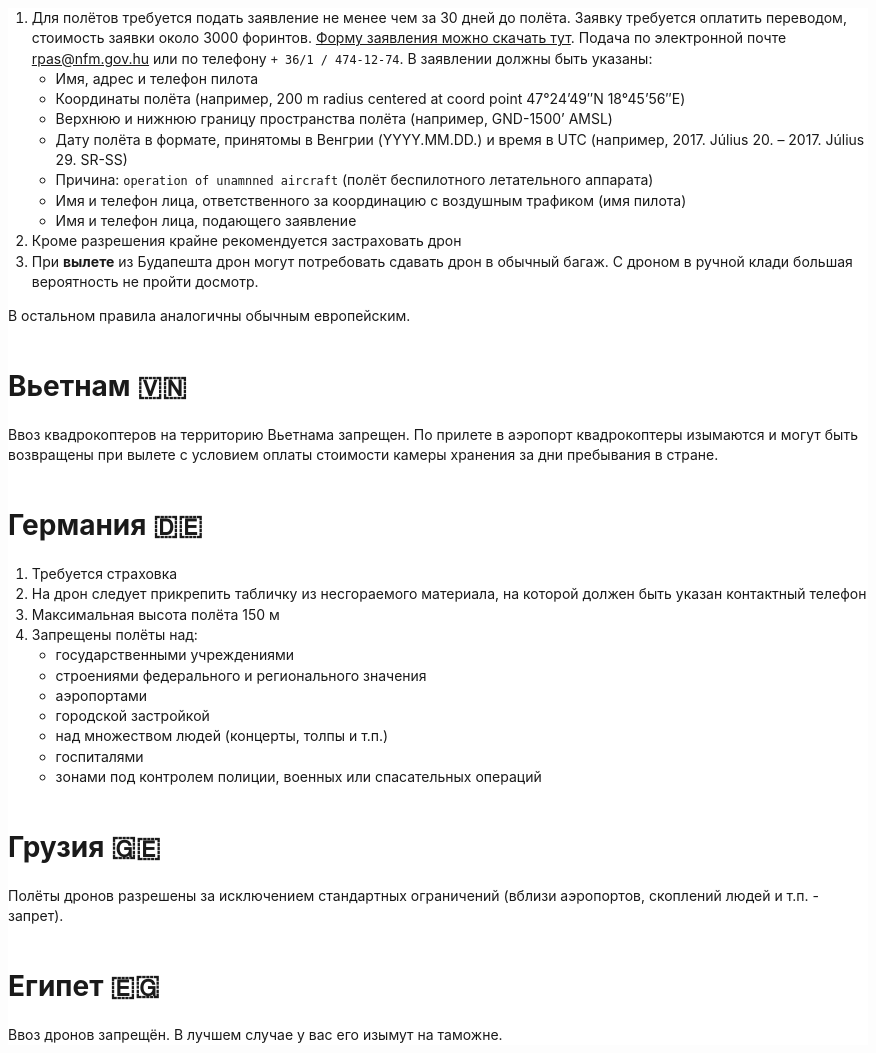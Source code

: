 1. Для полётов требуется подать заявление не менее чем за 30 дней до полёта. Заявку требуется оплатить переводом, стоимость заявки около 3000 форинтов. [Форму заявления можно скачать тут](http://www.nkh.gov.hu/documents/11106/0/NOTIFICATION+FORM+OF+THE+OPERATION+WITH+REMOTELY+PILOTED+AIRCRAFT+SYSTEM.pdf). Подача по электронной почте [rpas@nfm.gov.hu](mailto:rpas@nfm.gov.hu) или по телефону  `+ 36/1 / 474-12-74`. В заявлении должны быть указаны:
   * Имя, адрес и телефон пилота
   * Координаты полёта (например, 200 m radius centered at coord point 47°24’49″N 18°45’56″E)
   * Верхнюю и нижнюю границу пространства полёта (например, GND-1500’ AMSL)
   * Дату полёта в формате, принятомы в Венгрии (YYYY.MM.DD.) и время в UTC (например, 2017. Július 20. – 2017. Július 29. SR-SS)
   * Причина: `operation of unamnned aircraft` (полёт беспилотного летательного аппарата)
   * Имя и телефон лица, ответственного за координацию с воздушным трафиком (имя пилота)
   * Имя и телефон лица, подающего заявление
2. Кроме разрешения крайне рекомендуется застраховать дрон
3. При **вылете** из Будапешта дрон могут потребовать сдавать дрон в обычный багаж. С дроном в ручной клади большая вероятность не пройти досмотр.

В остальном правила аналогичны обычным европейским.

# Вьетнам 🇻🇳

Ввоз квадрокоптеров на территорию Вьетнама запрещен. По прилете в аэропорт квадрокоптеры изымаются и могут быть возвращены при вылете с условием оплаты стоимости камеры хранения за дни пребывания в стране.

# Германия 🇩🇪

1. Требуется страховка
2. На дрон следует прикрепить табличку из несгораемого материала, на которой должен быть указан контактный телефон
3. Максимальная высота полёта 150 м
4. Запрещены полёты над:
   * государственными учреждениями
   * строениями федерального и регионального значения
   * аэропортами
   * городской застройкой
   * над множеством людей (концерты, толпы и т.п.)
   * госпиталями
   * зонами под контролем полиции, военных или спасательных операций
   
# Грузия 🇬🇪

Полёты дронов разрешены за исключением стандартных ограничений (вблизи аэропортов, скоплений людей и т.п. - запрет).
   
# Египет 🇪🇬

Ввоз дронов запрещён. В лучшем случае у вас его изымут на таможне.
